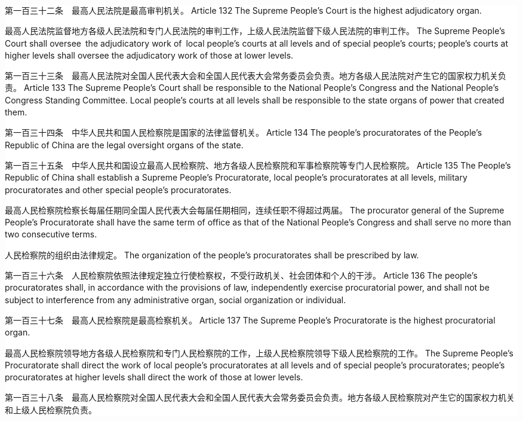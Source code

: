 第一百三十二条　最高人民法院是最高审判机关。
Article 132 The Supreme People’s Court is the highest adjudicatory organ.

最高人民法院监督地方各级人民法院和专门人民法院的审判工作，上级人民法院监督下级人民法院的审判工作。
The Supreme People’s Court shall oversee the adjudicatory work of local people’s courts at all levels and of special people’s courts; people’s courts at higher levels shall oversee the adjudicatory work of those at lower levels.

第一百三十三条　最高人民法院对全国人民代表大会和全国人民代表大会常务委员会负责。地方各级人民法院对产生它的国家权力机关负责。
Article 133 The Supreme People’s Court shall be responsible to the National People’s Congress and the National People’s Congress Standing Committee. Local people’s courts at all levels shall be responsible to the state organs of power that created them.

第一百三十四条　中华人民共和国人民检察院是国家的法律监督机关。
Article 134 The people’s procuratorates of the People’s Republic of China are the legal oversight organs of the state.

第一百三十五条　中华人民共和国设立最高人民检察院、地方各级人民检察院和军事检察院等专门人民检察院。
Article 135 The People’s Republic of China shall establish a Supreme People’s Procuratorate, local people’s procuratorates at all levels, military procuratorates and other special people’s procuratorates.

最高人民检察院检察长每届任期同全国人民代表大会每届任期相同，连续任职不得超过两届。
The procurator general of the Supreme People’s Procuratorate shall have the same term of office as that of the National People’s Congress and shall serve no more than two consecutive terms.

人民检察院的组织由法律规定。
The organization of the people’s procuratorates shall be prescribed by law.

第一百三十六条　人民检察院依照法律规定独立行使检察权，不受行政机关、社会团体和个人的干涉。
Article 136 The people’s procuratorates shall, in accordance with the provisions of law, independently exercise procuratorial power, and shall not be subject to interference from any administrative organ, social organization or individual.

第一百三十七条　最高人民检察院是最高检察机关。
Article 137 The Supreme People’s Procuratorate is the highest procuratorial organ.

最高人民检察院领导地方各级人民检察院和专门人民检察院的工作，上级人民检察院领导下级人民检察院的工作。
The Supreme People’s Procuratorate shall direct the work of local people’s procuratorates at all levels and of special people’s procuratorates; people’s procuratorates at higher levels shall direct the work of those at lower levels.

第一百三十八条　最高人民检察院对全国人民代表大会和全国人民代表大会常务委员会负责。地方各级人民检察院对产生它的国家权力机关和上级人民检察院负责。
